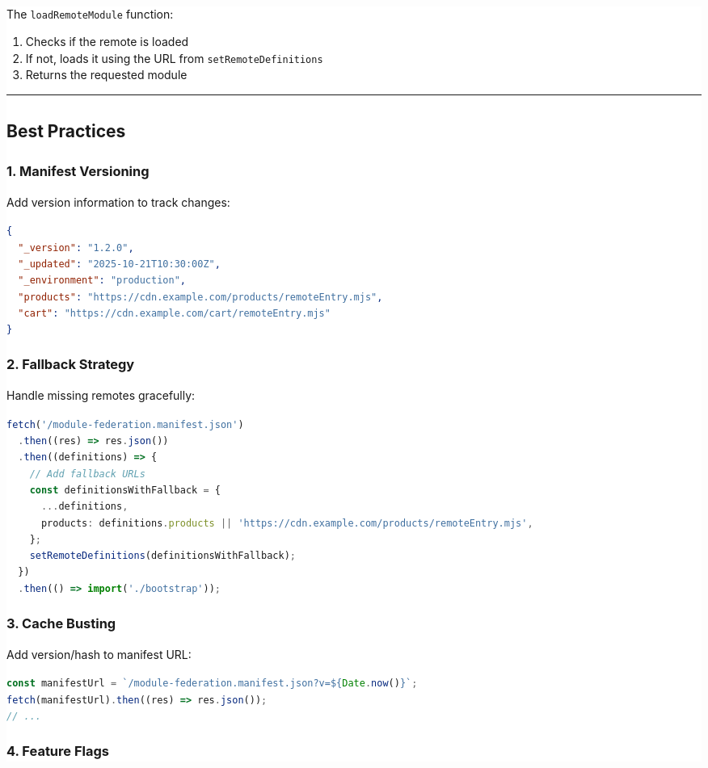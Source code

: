 The `loadRemoteModule` function:

1. Checks if the remote is loaded
2. If not, loads it using the URL from `setRemoteDefinitions`
3. Returns the requested module

---

## Best Practices

### 1. Manifest Versioning

Add version information to track changes:

```json
{
  "_version": "1.2.0",
  "_updated": "2025-10-21T10:30:00Z",
  "_environment": "production",
  "products": "https://cdn.example.com/products/remoteEntry.mjs",
  "cart": "https://cdn.example.com/cart/remoteEntry.mjs"
}
```

### 2. Fallback Strategy

Handle missing remotes gracefully:

```typescript
fetch('/module-federation.manifest.json')
  .then((res) => res.json())
  .then((definitions) => {
    // Add fallback URLs
    const definitionsWithFallback = {
      ...definitions,
      products: definitions.products || 'https://cdn.example.com/products/remoteEntry.mjs',
    };
    setRemoteDefinitions(definitionsWithFallback);
  })
  .then(() => import('./bootstrap'));
```

### 3. Cache Busting

Add version/hash to manifest URL:

```typescript
const manifestUrl = `/module-federation.manifest.json?v=${Date.now()}`;
fetch(manifestUrl).then((res) => res.json());
// ...
```

### 4. Feature Flags
